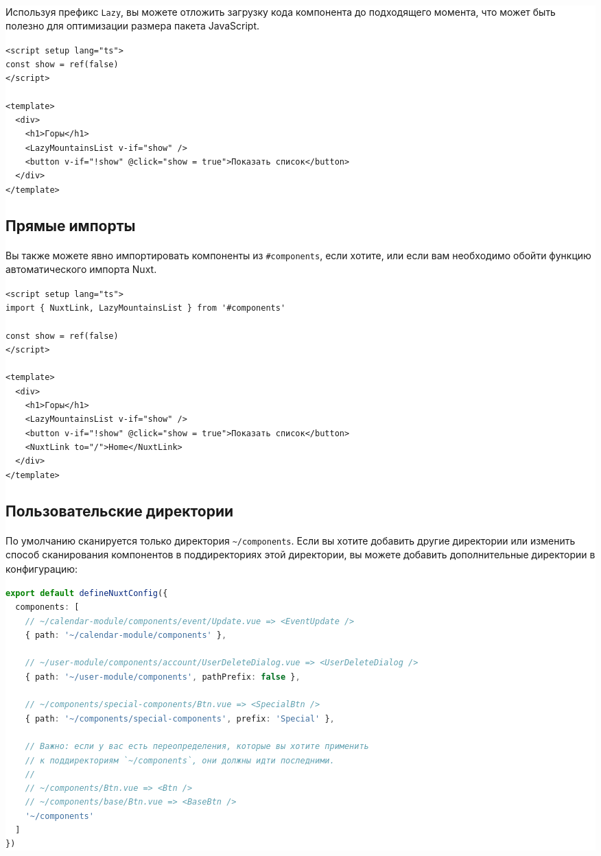 Используя префикс `Lazy`, вы можете отложить загрузку кода компонента до подходящего момента, что может быть полезно для оптимизации размера пакета JavaScript.

```vue [pages/index.vue]
<script setup lang="ts">
const show = ref(false)
</script>

<template>
  <div>
    <h1>Горы</h1>
    <LazyMountainsList v-if="show" />
    <button v-if="!show" @click="show = true">Показать список</button>
  </div>
</template>
```

## Прямые импорты

Вы также можете явно импортировать компоненты из `#components`, если хотите, или если вам необходимо обойти функцию автоматического импорта Nuxt.

```vue [pages/index.vue]
<script setup lang="ts">
import { NuxtLink, LazyMountainsList } from '#components'

const show = ref(false)
</script>

<template>
  <div>
    <h1>Горы</h1>
    <LazyMountainsList v-if="show" />
    <button v-if="!show" @click="show = true">Показать список</button>
    <NuxtLink to="/">Home</NuxtLink>
  </div>
</template>
```

## Пользовательские директории

По умолчанию сканируется только директория `~/components`. Если вы хотите добавить другие директории или изменить способ сканирования компонентов в поддиректориях этой директории, вы можете добавить дополнительные директории в конфигурацию:

```ts twoslash [nuxt.config.ts]
export default defineNuxtConfig({
  components: [
    // ~/calendar-module/components/event/Update.vue => <EventUpdate />
    { path: '~/calendar-module/components' },

    // ~/user-module/components/account/UserDeleteDialog.vue => <UserDeleteDialog />
    { path: '~/user-module/components', pathPrefix: false },

    // ~/components/special-components/Btn.vue => <SpecialBtn />
    { path: '~/components/special-components', prefix: 'Special' },

    // Важно: если у вас есть переопределения, которые вы хотите применить
    // к поддиректориям `~/components`, они должны идти последними.
    //
    // ~/components/Btn.vue => <Btn />
    // ~/components/base/Btn.vue => <BaseBtn />
    '~/components'
  ]
})
```